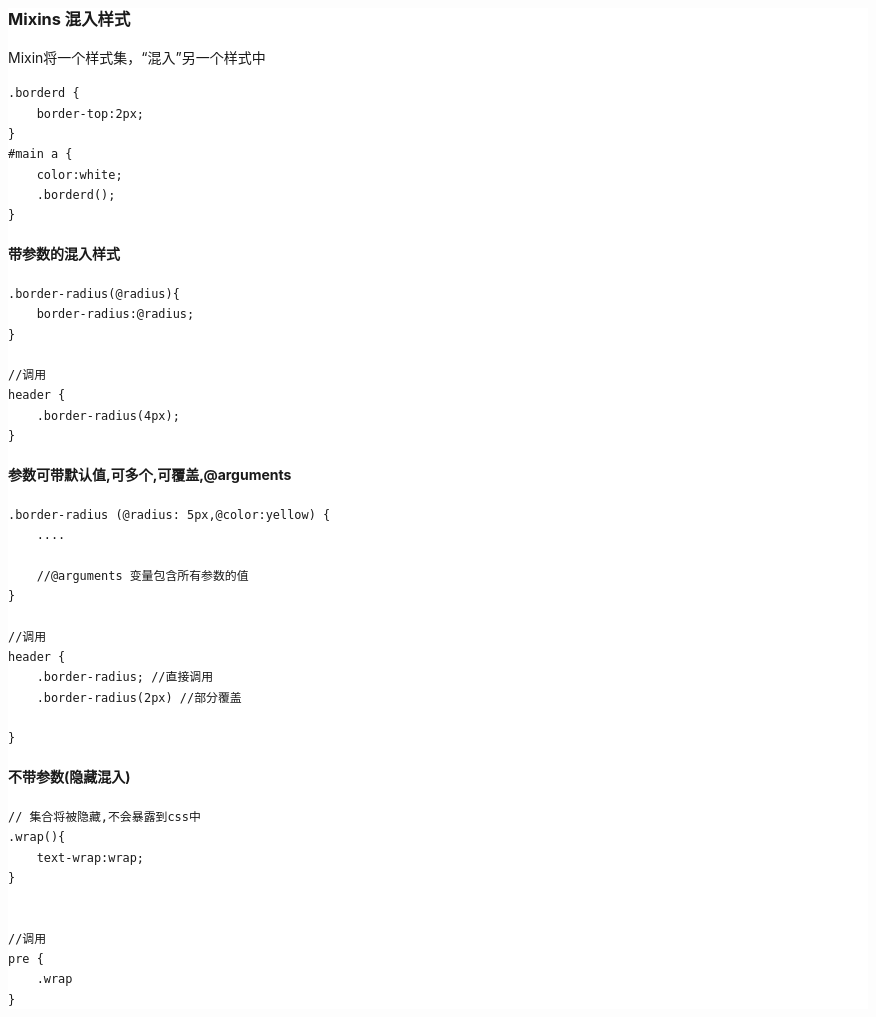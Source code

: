 
### Mixins 混入样式
Mixin将一个样式集，“混入”另一个样式中
```
.borderd {
    border-top:2px;
}
#main a {
    color:white;
    .borderd();
}
```

#### 带参数的混入样式
```
.border-radius(@radius){
    border-radius:@radius;
}

//调用
header {
    .border-radius(4px);
}
```

#### 参数可带默认值,可多个,可覆盖,@arguments 
```
.border-radius (@radius: 5px,@color:yellow) {
    ....
    
    //@arguments 变量包含所有参数的值
}

//调用
header {
    .border-radius; //直接调用
    .border-radius(2px) //部分覆盖
    
}
```


#### 不带参数(隐藏混入)
```
// 集合将被隐藏,不会暴露到css中
.wrap(){
    text-wrap:wrap;    
}


//调用
pre {
    .wrap
}
```
